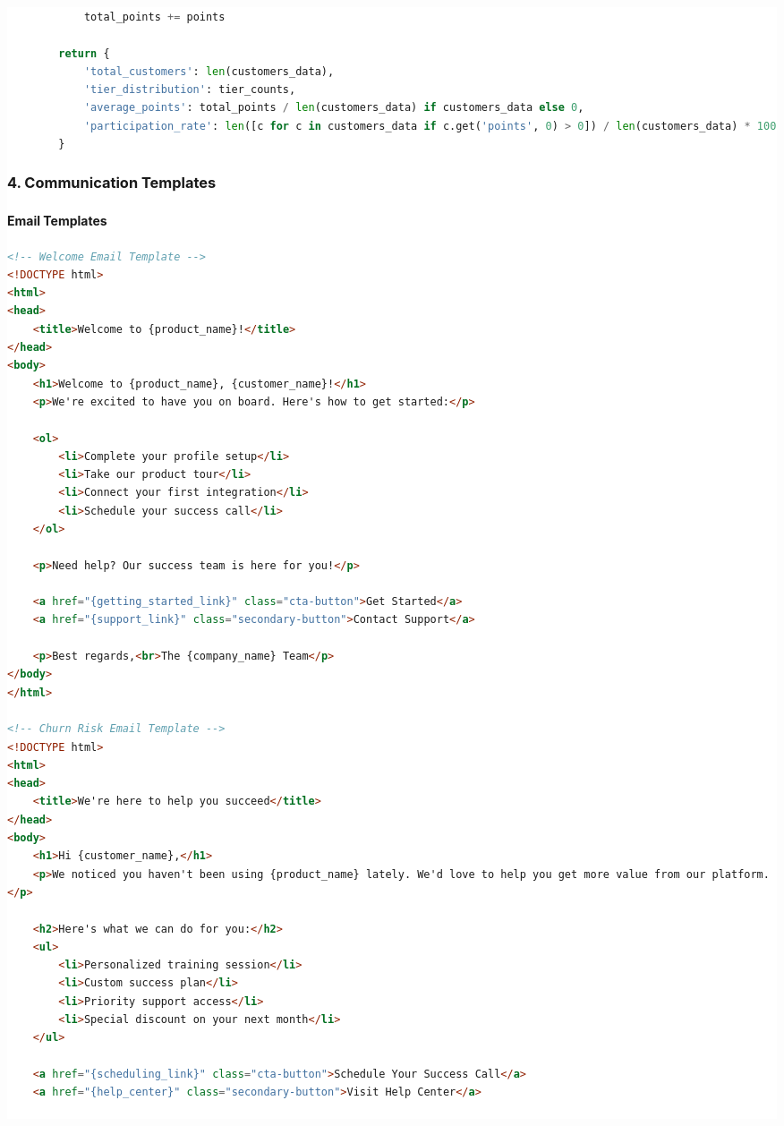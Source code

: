 ```python
            total_points += points
        
        return {
            'total_customers': len(customers_data),
            'tier_distribution': tier_counts,
            'average_points': total_points / len(customers_data) if customers_data else 0,
            'participation_rate': len([c for c in customers_data if c.get('points', 0) > 0]) / len(customers_data) * 100
        }
```

### **4. Communication Templates**

#### **Email Templates**
```html
<!-- Welcome Email Template -->
<!DOCTYPE html>
<html>
<head>
    <title>Welcome to {product_name}!</title>
</head>
<body>
    <h1>Welcome to {product_name}, {customer_name}!</h1>
    <p>We're excited to have you on board. Here's how to get started:</p>
    
    <ol>
        <li>Complete your profile setup</li>
        <li>Take our product tour</li>
        <li>Connect your first integration</li>
        <li>Schedule your success call</li>
    </ol>
    
    <p>Need help? Our success team is here for you!</p>
    
    <a href="{getting_started_link}" class="cta-button">Get Started</a>
    <a href="{support_link}" class="secondary-button">Contact Support</a>
    
    <p>Best regards,<br>The {company_name} Team</p>
</body>
</html>

<!-- Churn Risk Email Template -->
<!DOCTYPE html>
<html>
<head>
    <title>We're here to help you succeed</title>
</head>
<body>
    <h1>Hi {customer_name},</h1>
    <p>We noticed you haven't been using {product_name} lately. We'd love to help you get more value from our platform.</p>
    
    <h2>Here's what we can do for you:</h2>
    <ul>
        <li>Personalized training session</li>
        <li>Custom success plan</li>
        <li>Priority support access</li>
        <li>Special discount on your next month</li>
    </ul>
    
    <a href="{scheduling_link}" class="cta-button">Schedule Your Success Call</a>
    <a href="{help_center}" class="secondary-button">Visit Help Center</a>
    
```